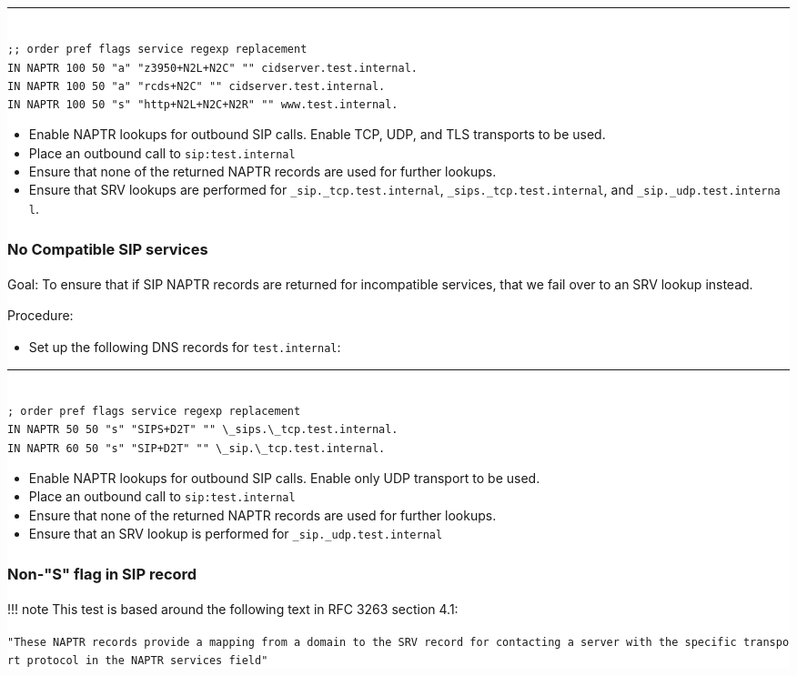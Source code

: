 


---

  
  


```

;; order pref flags service regexp replacement
IN NAPTR 100 50 "a" "z3950+N2L+N2C" "" cidserver.test.internal.
IN NAPTR 100 50 "a" "rcds+N2C" "" cidserver.test.internal.
IN NAPTR 100 50 "s" "http+N2L+N2C+N2R" "" www.test.internal.

```
* Enable NAPTR lookups for outbound SIP calls. Enable TCP, UDP, and TLS transports to be used.
* Place an outbound call to `sip:test.internal`
* Ensure that none of the returned NAPTR records are used for further lookups.
* Ensure that SRV lookups are performed for `_sip._tcp.test.internal`, `_sips._tcp.test.internal`, and `_sip._udp.test.internal`.

### No Compatible SIP services

Goal: To ensure that if SIP NAPTR records are returned for incompatible services, that we fail over to an SRV lookup instead.

Procedure:

* Set up the following DNS records for `test.internal`:




---

  
  


```

; order pref flags service regexp replacement
IN NAPTR 50 50 "s" "SIPS+D2T" "" \_sips.\_tcp.test.internal.
IN NAPTR 60 50 "s" "SIP+D2T" "" \_sip.\_tcp.test.internal.

```
* Enable NAPTR lookups for outbound SIP calls. Enable only UDP transport to be used.
* Place an outbound call to `sip:test.internal`
* Ensure that none of the returned NAPTR records are used for further lookups.
* Ensure that an SRV lookup is performed for `_sip._udp.test.internal`

### Non-"S" flag in SIP record




!!! note 
    This test is based around the following text in RFC 3263 section 4.1:

    "These NAPTR records provide a mapping from a domain to the SRV record for contacting a server with the specific transport protocol in the NAPTR services field"
